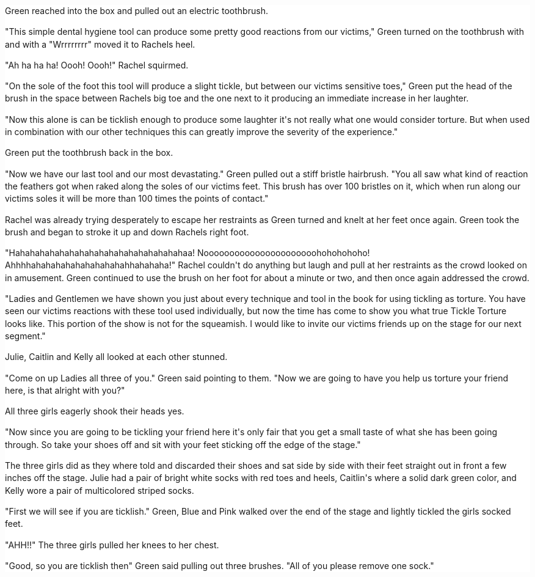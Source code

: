 Green reached into the box and pulled out an electric toothbrush.

"This simple dental hygiene tool can produce some pretty good reactions from our victims," Green turned on the toothbrush with and with a "Wrrrrrrrr" moved it to Rachels heel.

"Ah ha ha ha! Oooh! Oooh!" Rachel squirmed.

"On the sole of the foot this tool will produce a slight tickle, but between our victims sensitive toes," Green put the head of the brush in the space between Rachels big toe and the one next to it producing an immediate increase in her laughter.

"Now this alone is can be ticklish enough to produce some laughter it's not really what one would consider torture. But when used in combination with our other techniques this can greatly improve the severity of the experience."

Green put the toothbrush back in the box.

"Now we have our last tool and our most devastating." Green pulled out a stiff bristle hairbrush. "You all saw what kind of reaction the feathers got when raked along the soles of our victims feet. This brush has over 100 bristles on it, which when run along our victims soles it will be more than 100 times the points of contact."

Rachel was already trying desperately to escape her restraints as Green turned and knelt at her feet once again. Green took the brush and began to stroke it up and down Rachels right foot.

"Hahahahahahahahahahahahahahahahahahaa! Noooooooooooooooooooooohohohohoho! Ahhhhahahahahahahahahahahhahahaha!" Rachel couldn't do anything but laugh and pull at her restraints as the crowd looked on in amusement. Green continued to use the brush on her foot for about a minute or two, and then once again addressed the crowd.

"Ladies and Gentlemen we have shown you just about every technique and tool in the book for using tickling as torture. You have seen our victims reactions with these tool used individually, but now the time has come to show you what true Tickle Torture looks like. This portion of the show is not for the squeamish. I would like to invite our victims friends up on the stage for our next segment."

Julie, Caitlin and Kelly all looked at each other stunned.

"Come on up Ladies all three of you." Green said pointing to them. "Now we are going to have you help us torture your friend here, is that alright with you?"

All three girls eagerly shook their heads yes.

"Now since you are going to be tickling your friend here it's only fair that you get a small taste of what she has been going through. So take your shoes off and sit with your feet sticking off the edge of the stage."

The three girls did as they where told and discarded their shoes and sat side by side with their feet straight out in front a few inches off the stage. Julie had a pair of bright white socks with red toes and heels, Caitlin's where a solid dark green color, and Kelly wore a pair of multicolored striped socks.

"First we will see if you are ticklish." Green, Blue and Pink walked over the end of the stage and lightly tickled the girls socked feet.

"AHH!!" The three girls pulled her knees to her chest.

"Good, so you are ticklish then" Green said pulling out three brushes. "All of you please remove one sock."
